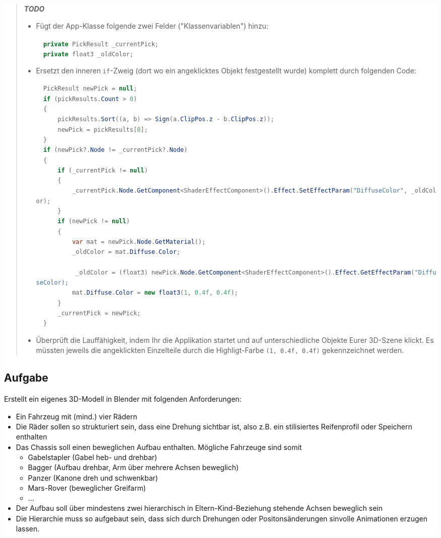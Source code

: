 > ***TODO***
>
> - Fügt der App-Klasse folgende zwei Felder ("Klassenvariablen") hinzu:
>   ```C#
>     private PickResult _currentPick;
>     private float3 _oldColor;
>   ```
> - Ersetzt den inneren `if`-Zweig (dort wo ein angeklicktes Objekt festgestellt wurde) komplett durch 
>   folgenden Code:
>
>   ```C#
>     PickResult newPick = null;
>     if (pickResults.Count > 0)
>     {
>         pickResults.Sort((a, b) => Sign(a.ClipPos.z - b.ClipPos.z));
>         newPick = pickResults[0];
>     }
>     if (newPick?.Node != _currentPick?.Node)
>     {
>         if (_currentPick != null)
>         {
>             _currentPick.Node.GetComponent<ShaderEffectComponent>().Effect.SetEffectParam("DiffuseColor", _oldColor);
>         }
>         if (newPick != null)
>         {
>             var mat = newPick.Node.GetMaterial();
>             _oldColor = mat.Diffuse.Color;
>
>              _oldColor = (float3) newPick.Node.GetComponent<ShaderEffectComponent>().Effect.GetEffectParam("DiffuseColor);
>             mat.Diffuse.Color = new float3(1, 0.4f, 0.4f);
>         }
>         _currentPick = newPick;
>     }
>    ```
>
> - Überprüft die Lauffähigkeit, indem Ihr die Applikation startet und auf unterschiedliche
>   Objekte Eurer 3D-Szene klickt. Es müssten jeweils die angeklickten Einzelteile durch die
>   Highligt-Farbe `(1, 0.4f, 0.4f)` gekennzeichnet werden.

## Aufgabe

Erstellt ein eigenes 3D-Modell in Blender mit folgenden Anforderungen:

- Ein Fahrzeug mit (mind.) vier Rädern
- Die Räder sollen so strukturiert sein, dass eine Drehung sichtbar ist, also z.B. ein stilisiertes
  Reifenprofil oder Speichern enthalten
- Das Chassis soll einen beweglichen Aufbau enthalten. Mögliche Fahrzeuge sind somit
  - Gabelstapler (Gabel heb- und drehbar)
  - Bagger (Aufbau drehbar, Arm über mehrere Achsen beweglich)
  - Panzer (Kanone dreh und schwenkbar)
  - Mars-Rover (beweglicher Greifarm)
  - ...
- Der Aufbau soll über mindestens zwei hierarchisch in Eltern-Kind-Beziehung stehende Achsen beweglich sein
- Die Hierarchie muss so aufgebaut sein, dass sich durch Drehungen oder Positonsänderungen sinvolle
  Animationen erzugen lassen.
